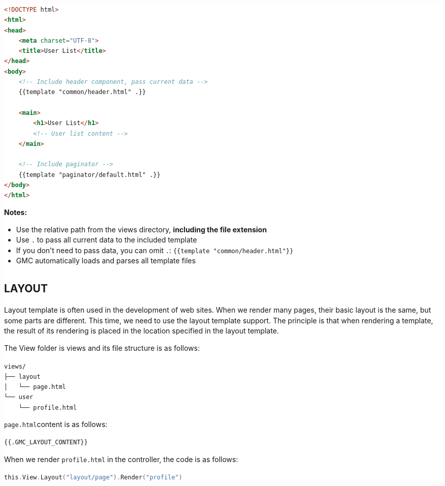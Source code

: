 ```html
<!DOCTYPE html>
<html>
<head>
    <meta charset="UTF-8">
    <title>User List</title>
</head>
<body>
    <!-- Include header component, pass current data -->
    {{template "common/header.html" .}}
    
    <main>
        <h1>User List</h1>
        <!-- User list content -->
    </main>
    
    <!-- Include paginator -->
    {{template "paginator/default.html" .}}
</body>
</html>
```

**Notes:**
- Use the relative path from the views directory, **including the file extension**
- Use `.` to pass all current data to the included template
- If you don't need to pass data, you can omit `.`: `{{template "common/header.html"}}`
- GMC automatically loads and parses all template files


## LAYOUT

Layout template is often used in the development of web sites. When we render many pages, their basic layout is the same, but some parts are different. This time, we need to use the layout template support.
The principle is that when rendering a template, the result of its rendering is placed in the location specified in the layout template.

The View folder is views and its file structure is as follows:

```text
views/
├── layout
│   └── page.html
└── user
    └── profile.html
```

`page.html`content is as follows:

```text
{{.GMC_LAYOUT_CONTENT}}
```

When we render `profile.html` in the controller, the code is as follows:

```go
this.View.Layout("layout/page").Render("profile")
```
